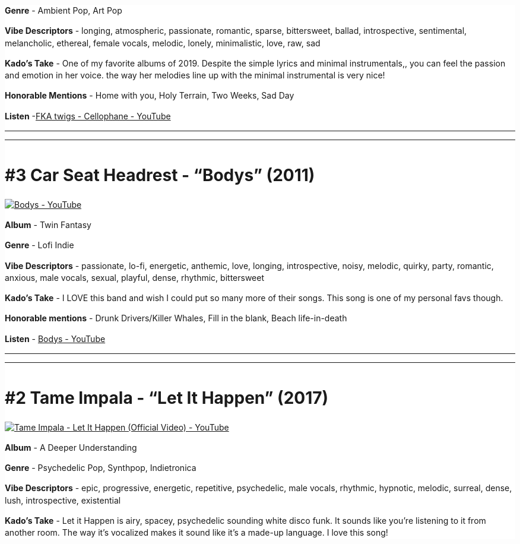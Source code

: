 **Genre** - Ambient Pop, Art Pop

**Vibe Descriptors** - longing, atmospheric, passionate, romantic, sparse, bittersweet, ballad, introspective, sentimental, melancholic, ethereal, female vocals, melodic, lonely, minimalistic, love, raw, sad

**Kado’s Take** - One of my favorite albums of 2019. Despite the simple lyrics and minimal instrumentals,, you can feel the passion and emotion in her voice. the way her melodies line up with the minimal instrumental is very nice!

**Honorable Mentions** - Home with you, Holy Terrain, Two Weeks, Sad Day

**Listen** -[FKA twigs - Cellophane - YouTube](https://www.youtube.com/watch?v=YkLjqFpBh84)

---

---

# #3 Car Seat Headrest - “Bodys” (2011)

[![Bodys - YouTube](https://img.youtube.com/vi/NvsQPCbgJOA/maxresdefault.jpg)](https://www.youtube.com/watch?v=NvsQPCbgJOA)

**Album** - Twin Fantasy

**Genre** - Lofi Indie

**Vibe Descriptors** - passionate, lo-fi, energetic, anthemic, love, longing, introspective, noisy, melodic, quirky, party, romantic, anxious, male vocals, sexual, playful, dense, rhythmic, bittersweet

**Kado’s Take** - I LOVE this band and wish I could put so many more of their songs. This song is one of my personal favs though.

**Honorable mentions** - Drunk Drivers/Killer Whales, Fill in the blank, Beach life-in-death

**Listen** - [Bodys - YouTube](https://www.youtube.com/watch?v=NvsQPCbgJOA)

---

---

# #2 Tame Impala - “Let It Happen” (2017)

[![Tame Impala - Let It Happen (Official Video) - YouTube](https://img.youtube.com/vi/pFptt7Cargc/maxresdefault.jpg)](https://www.youtube.com/watch?v=pFptt7Cargc)

**Album** - A Deeper Understanding

**Genre** - Psychedelic Pop, Synthpop, Indietronica

**Vibe Descriptors** - epic, progressive, energetic, repetitive, psychedelic, male vocals, rhythmic, hypnotic, melodic, surreal, dense, lush, introspective, existential

**Kado’s Take** - Let it Happen is airy, spacey, psychedelic sounding white disco funk. It sounds like you’re listening to it from another room. The way it’s vocalized makes it sound like it’s a made-up language. I love this song!
